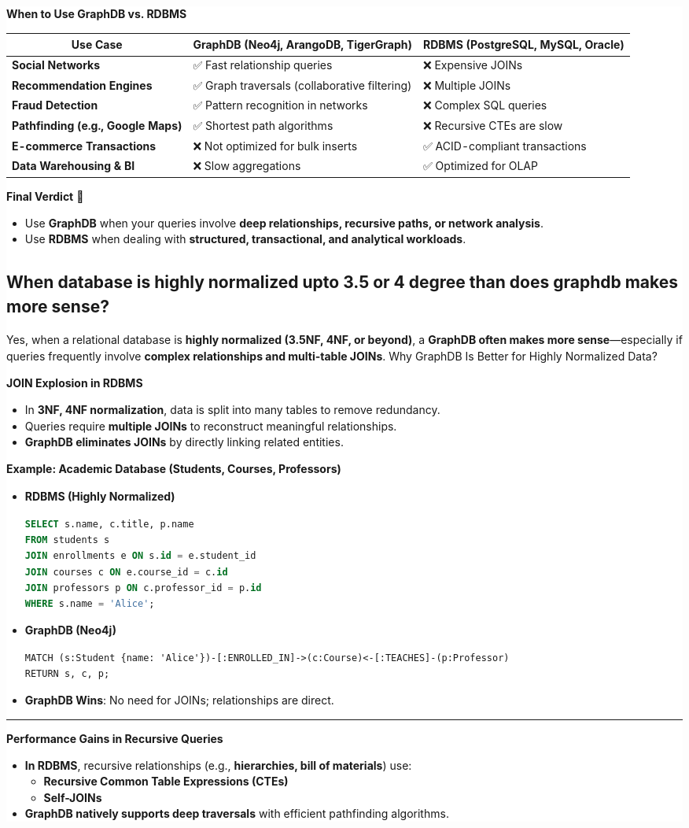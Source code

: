 
**When to Use GraphDB vs. RDBMS**

| **Use Case**            | **GraphDB (Neo4j, ArangoDB, TigerGraph)** | **RDBMS (PostgreSQL, MySQL, Oracle)** |
|-----------------|--------------------------------|----------------------------------|
| **Social Networks** | ✅ Fast relationship queries | ❌ Expensive JOINs |
| **Recommendation Engines** | ✅ Graph traversals (collaborative filtering) | ❌ Multiple JOINs |
| **Fraud Detection** | ✅ Pattern recognition in networks | ❌ Complex SQL queries |
| **Pathfinding (e.g., Google Maps)** | ✅ Shortest path algorithms | ❌ Recursive CTEs are slow |
| **E-commerce Transactions** | ❌ Not optimized for bulk inserts | ✅ ACID-compliant transactions |
| **Data Warehousing & BI** | ❌ Slow aggregations | ✅ Optimized for OLAP |

**Final Verdict** 🎯
- Use **GraphDB** when your queries involve **deep relationships, recursive paths, or network analysis**.
- Use **RDBMS** when dealing with **structured, transactional, and analytical workloads**.

## When database is highly normalized upto 3.5 or 4 degree than does graphdb makes more sense?

Yes, when a relational database is **highly normalized (3.5NF, 4NF, or beyond)**, a **GraphDB often makes more sense**—especially if queries frequently involve **complex relationships and multi-table JOINs**. Why GraphDB Is Better for Highly Normalized Data?

**JOIN Explosion in RDBMS**
- In **3NF, 4NF normalization**, data is split into many tables to remove redundancy.
- Queries require **multiple JOINs** to reconstruct meaningful relationships.
- **GraphDB eliminates JOINs** by directly linking related entities.

**Example: Academic Database (Students, Courses, Professors)**   

- **RDBMS (Highly Normalized)**
   ```sql
   SELECT s.name, c.title, p.name
   FROM students s
   JOIN enrollments e ON s.id = e.student_id
   JOIN courses c ON e.course_id = c.id
   JOIN professors p ON c.professor_id = p.id
   WHERE s.name = 'Alice';
   ```
- **GraphDB (Neo4j)**
   ```cypher
   MATCH (s:Student {name: 'Alice'})-[:ENROLLED_IN]->(c:Course)<-[:TEACHES]-(p:Professor)
   RETURN s, c, p;
   ```
- **GraphDB Wins**: No need for JOINs; relationships are direct.

---

**Performance Gains in Recursive Queries**
- **In RDBMS**, recursive relationships (e.g., **hierarchies, bill of materials**) use:
   - **Recursive Common Table Expressions (CTEs)**
   - **Self-JOINs**  
- **GraphDB natively supports deep traversals** with efficient pathfinding algorithms.
